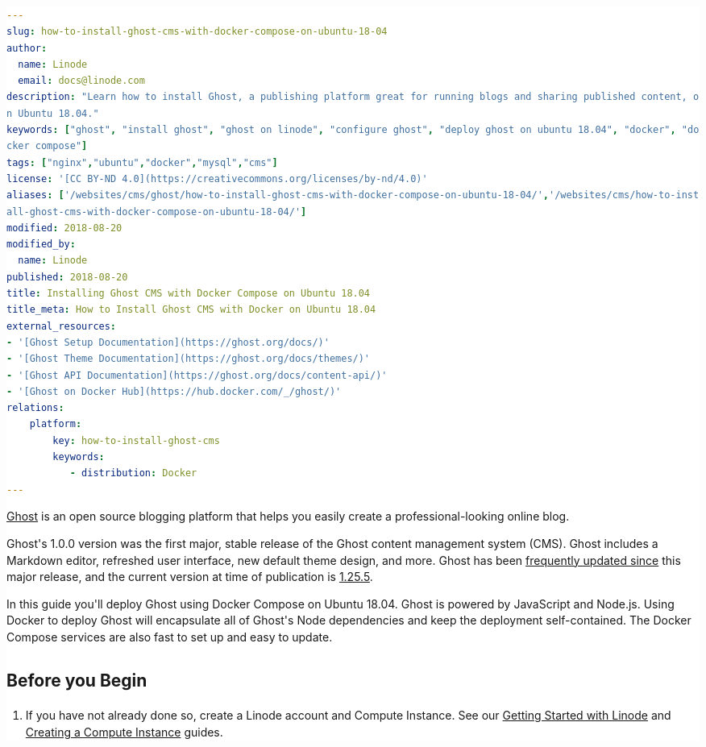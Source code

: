 ```yaml
---
slug: how-to-install-ghost-cms-with-docker-compose-on-ubuntu-18-04
author:
  name: Linode
  email: docs@linode.com
description: "Learn how to install Ghost, a publishing platform great for running blogs and sharing published content, on Ubuntu 18.04."
keywords: ["ghost", "install ghost", "ghost on linode", "configure ghost", "deploy ghost on ubuntu 18.04", "docker", "docker compose"]
tags: ["nginx","ubuntu","docker","mysql","cms"]
license: '[CC BY-ND 4.0](https://creativecommons.org/licenses/by-nd/4.0)'
aliases: ['/websites/cms/ghost/how-to-install-ghost-cms-with-docker-compose-on-ubuntu-18-04/','/websites/cms/how-to-install-ghost-cms-with-docker-compose-on-ubuntu-18-04/']
modified: 2018-08-20
modified_by:
  name: Linode
published: 2018-08-20
title: Installing Ghost CMS with Docker Compose on Ubuntu 18.04
title_meta: How to Install Ghost CMS with Docker on Ubuntu 18.04
external_resources:
- '[Ghost Setup Documentation](https://ghost.org/docs/)'
- '[Ghost Theme Documentation](https://ghost.org/docs/themes/)'
- '[Ghost API Documentation](https://ghost.org/docs/content-api/)'
- '[Ghost on Docker Hub](https://hub.docker.com/_/ghost/)'
relations:
    platform:
        key: how-to-install-ghost-cms
        keywords:
           - distribution: Docker
---
```




[Ghost](https://ghost.org/developers/) is an open source blogging platform that helps you easily create a professional-looking online blog.

Ghost's 1.0.0 version was the first major, stable release of the Ghost content management system (CMS). Ghost includes a Markdown editor, refreshed user interface, new default theme design, and more. Ghost has been [frequently updated since](https://github.com/TryGhost/Ghost/releases/) this major release, and the current version at time of publication is [1.25.5](https://github.com/TryGhost/Ghost/releases/tag/1.25.5/).

In this guide you'll deploy Ghost using Docker Compose on Ubuntu 18.04. Ghost is powered by JavaScript and Node.js. Using Docker to deploy Ghost will encapsulate all of Ghost's Node dependencies and keep the deployment self-contained. The Docker Compose services are also fast to set up and easy to update.

## Before you Begin

1.  If you have not already done so, create a Linode account and Compute Instance. See our [Getting Started with Linode](/docs/guides/getting-started/) and [Creating a Compute Instance](/docs/guides/creating-a-compute-instance/) guides.
